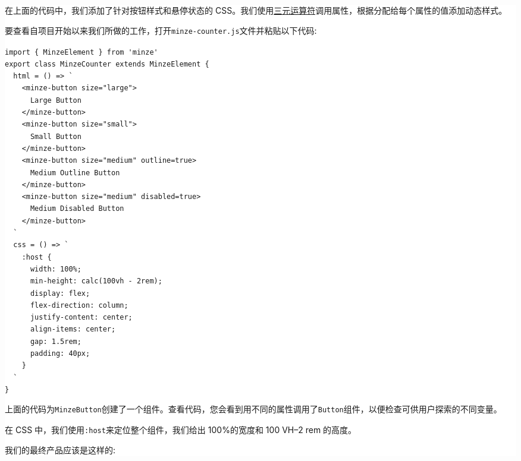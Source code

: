 ```
```

在上面的代码中，我们添加了针对按钮样式和悬停状态的 CSS。我们使用[三元运算符](https://developer.mozilla.org/en-US/docs/Web/JavaScript/Reference/Operators/Conditional_Operator)调用属性，根据分配给每个属性的值添加动态样式。

要查看自项目开始以来我们所做的工作，打开`minze-counter.js`文件并粘贴以下代码:

```
import { MinzeElement } from 'minze'
export class MinzeCounter extends MinzeElement {
  html = () => `
    <minze-button size="large">
      Large Button
    </minze-button>
    <minze-button size="small">
      Small Button
    </minze-button>
    <minze-button size="medium" outline=true>
      Medium Outline Button
    </minze-button>
    <minze-button size="medium" disabled=true>
      Medium Disabled Button
    </minze-button>
  `
  css = () => `
    :host {
      width: 100%;
      min-height: calc(100vh - 2rem);
      display: flex;
      flex-direction: column;
      justify-content: center;
      align-items: center;
      gap: 1.5rem;
      padding: 40px;
    }
  `
}

```

上面的代码为`MinzeButton`创建了一个组件。查看代码，您会看到用不同的属性调用了`Button`组件，以便检查可供用户探索的不同变量。

在 CSS 中，我们使用`:host`来定位整个组件，我们给出 100%的宽度和 100 VH–2 rem 的高度。

我们的最终产品应该是这样的:
